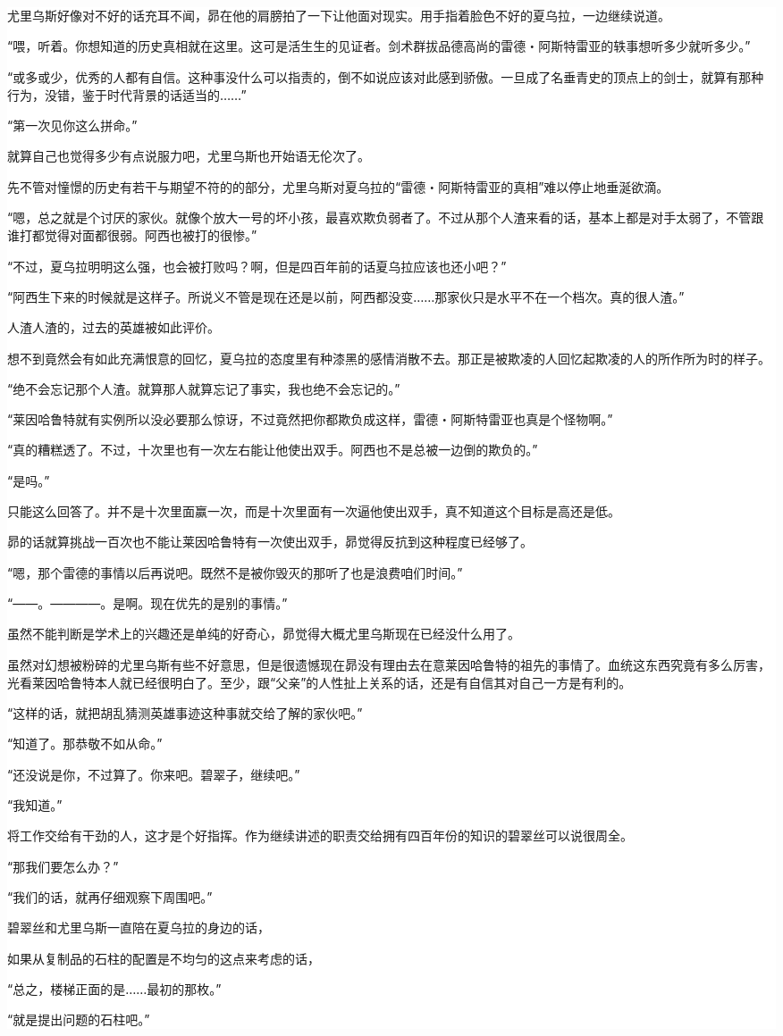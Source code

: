 尤里乌斯好像对不好的话充耳不闻，昴在他的肩膀拍了一下让他面对现实。用手指着脸色不好的夏乌拉，一边继续说道。

“喂，听着。你想知道的历史真相就在这里。这可是活生生的见证者。剑术群拔品德高尚的雷德・阿斯特雷亚的轶事想听多少就听多少。”

“或多或少，优秀的人都有自信。这种事没什么可以指责的，倒不如说应该对此感到骄傲。一旦成了名垂青史的顶点上的剑士，就算有那种行为，没错，鉴于时代背景的话适当的……”

“第一次见你这么拼命。”

就算自己也觉得多少有点说服力吧，尤里乌斯也开始语无伦次了。

先不管对憧憬的历史有若干与期望不符的的部分，尤里乌斯对夏乌拉的“雷德・阿斯特雷亚的真相”难以停止地垂涎欲滴。

“嗯，总之就是个讨厌的家伙。就像个放大一号的坏小孩，最喜欢欺负弱者了。不过从那个人渣来看的话，基本上都是对手太弱了，不管跟谁打都觉得对面都很弱。阿西也被打的很惨。”

“不过，夏乌拉明明这么强，也会被打败吗？啊，但是四百年前的话夏乌拉应该也还小吧？”

“阿西生下来的时候就是这样子。所说义不管是现在还是以前，阿西都没变……那家伙只是水平不在一个档次。真的很人渣。”

人渣人渣的，过去的英雄被如此评价。

想不到竟然会有如此充满恨意的回忆，夏乌拉的态度里有种漆黑的感情消散不去。那正是被欺凌的人回忆起欺凌的人的所作所为时的样子。

“绝不会忘记那个人渣。就算那人就算忘记了事实，我也绝不会忘记的。”

“莱因哈鲁特就有实例所以没必要那么惊讶，不过竟然把你都欺负成这样，雷德・阿斯特雷亚也真是个怪物啊。”

“真的糟糕透了。不过，十次里也有一次左右能让他使出双手。阿西也不是总被一边倒的欺负的。”

“是吗。”

只能这么回答了。并不是十次里面赢一次，而是十次里面有一次逼他使出双手，真不知道这个目标是高还是低。

昴的话就算挑战一百次也不能让莱因哈鲁特有一次使出双手，昴觉得反抗到这种程度已经够了。

“嗯，那个雷德的事情以后再说吧。既然不是被你毁灭的那听了也是浪费咱们时间。”

“——。――――。是啊。现在优先的是别的事情。”

虽然不能判断是学术上的兴趣还是单纯的好奇心，昴觉得大概尤里乌斯现在已经没什么用了。

虽然对幻想被粉碎的尤里乌斯有些不好意思，但是很遗憾现在昴没有理由去在意莱因哈鲁特的祖先的事情了。血统这东西究竟有多么厉害，光看莱因哈鲁特本人就已经很明白了。至少，跟“父亲”的人性扯上关系的话，还是有自信其对自己一方是有利的。

“这样的话，就把胡乱猜测英雄事迹这种事就交给了解的家伙吧。”

“知道了。那恭敬不如从命。”

“还没说是你，不过算了。你来吧。碧翠子，继续吧。”

“我知道。”

将工作交给有干劲的人，这才是个好指挥。作为继续讲述的职责交给拥有四百年份的知识的碧翠丝可以说很周全。

“那我们要怎么办？”

“我们的话，就再仔细观察下周围吧。”

碧翠丝和尤里乌斯一直陪在夏乌拉的身边的话，

如果从复制品的石柱的配置是不均匀的这点来考虑的话，

“总之，楼梯正面的是……最初的那枚。”

“就是提出问题的石柱吧。”
